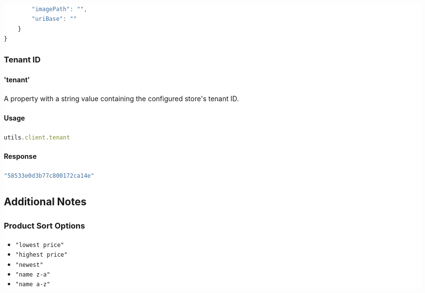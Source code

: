 ```javascript
        "imagePath": "",
        "uriBase": ""
    }
}
```

### Tenant ID

#### 'tenant'

A property with a string value containing the configured store's tenant ID.

#### Usage

```javascript
utils.client.tenant
```

#### Response

```javascript
"58533e0d3b77c800172ca14e"
```

## Additional Notes

### Product Sort Options

* `"lowest price"`
* `"highest price"`
* `"newest"`
* `"name z-a"`
* `"name a-z"`